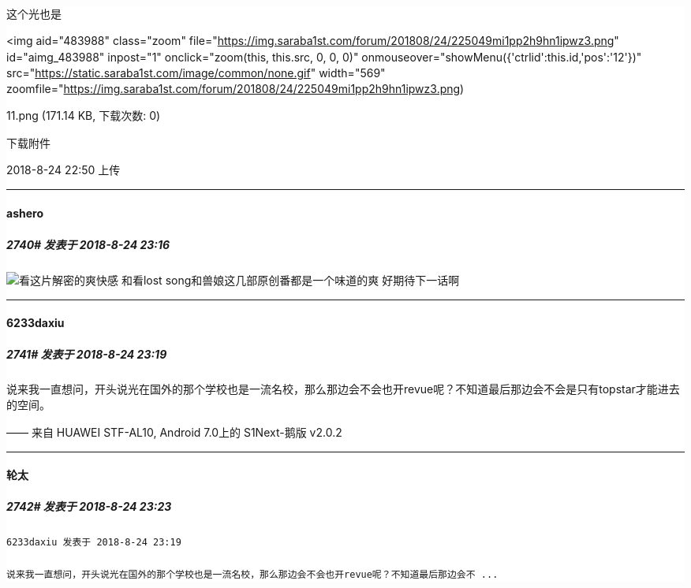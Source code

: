 
这个光也是

<img aid="483988" class="zoom" file="https://img.saraba1st.com/forum/201808/24/225049mi1pp2h9hn1ipwz3.png" id="aimg_483988" inpost="1" onclick="zoom(this, this.src, 0, 0, 0)" onmouseover="showMenu({'ctrlid':this.id,'pos':'12'})" src="https://static.saraba1st.com/image/common/none.gif" width="569" zoomfile="https://img.saraba1st.com/forum/201808/24/225049mi1pp2h9hn1ipwz3.png)


11.png (171.14 KB, 下载次数: 0)

下载附件

2018-8-24 22:50 上传











-----

####  ashero  
##### 2740#       发表于 2018-8-24 23:16



![](https://static.saraba1st.com/image/smiley/face2017/074.png)看这片解密的爽快感 和看lost song和兽娘这几部原创番都是一个味道的爽 好期待下一话啊







-----

####  6233daxiu  
##### 2741#       发表于 2018-8-24 23:19




说来我一直想问，开头说光在国外的那个学校也是一流名校，那么那边会不会也开revue呢？不知道最后那边会不会是只有topstar才能进去的空间。

—— 来自 HUAWEI STF-AL10, Android 7.0上的 S1Next-鹅版 v2.0.2







-----

####  轮太  
##### 2742#       发表于 2018-8-24 23:23




```
6233daxiu 发表于 2018-8-24 23:19

说来我一直想问，开头说光在国外的那个学校也是一流名校，那么那边会不会也开revue呢？不知道最后那边会不 ...
```
